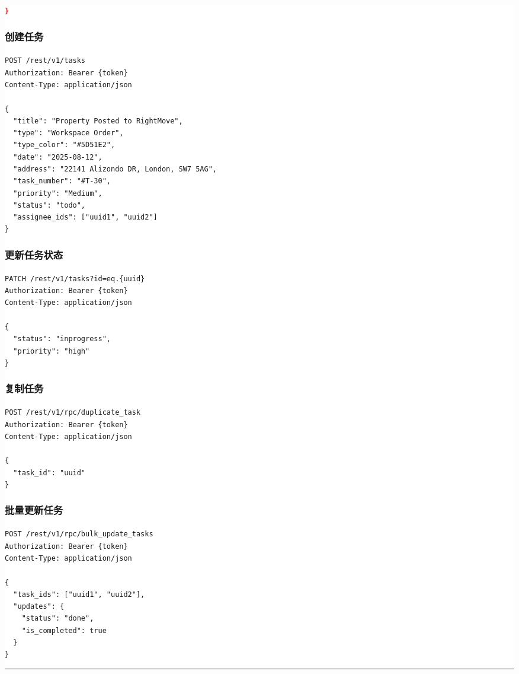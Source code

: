 ```json
}
```

### 创建任务
```http
POST /rest/v1/tasks
Authorization: Bearer {token}
Content-Type: application/json

{
  "title": "Property Posted to RightMove",
  "type": "Workspace Order",
  "type_color": "#5D51E2",
  "date": "2025-08-12",
  "address": "22141 Alizondo DR, London, SW7 5AG",
  "task_number": "#T-30",
  "priority": "Medium",
  "status": "todo",
  "assignee_ids": ["uuid1", "uuid2"]
}
```

### 更新任务状态
```http
PATCH /rest/v1/tasks?id=eq.{uuid}
Authorization: Bearer {token}
Content-Type: application/json

{
  "status": "inprogress",
  "priority": "high"
}
```

### 复制任务
```http
POST /rest/v1/rpc/duplicate_task
Authorization: Bearer {token}
Content-Type: application/json

{
  "task_id": "uuid"
}
```

### 批量更新任务
```http
POST /rest/v1/rpc/bulk_update_tasks
Authorization: Bearer {token}
Content-Type: application/json

{
  "task_ids": ["uuid1", "uuid2"],
  "updates": {
    "status": "done",
    "is_completed": true
  }
}
```

---